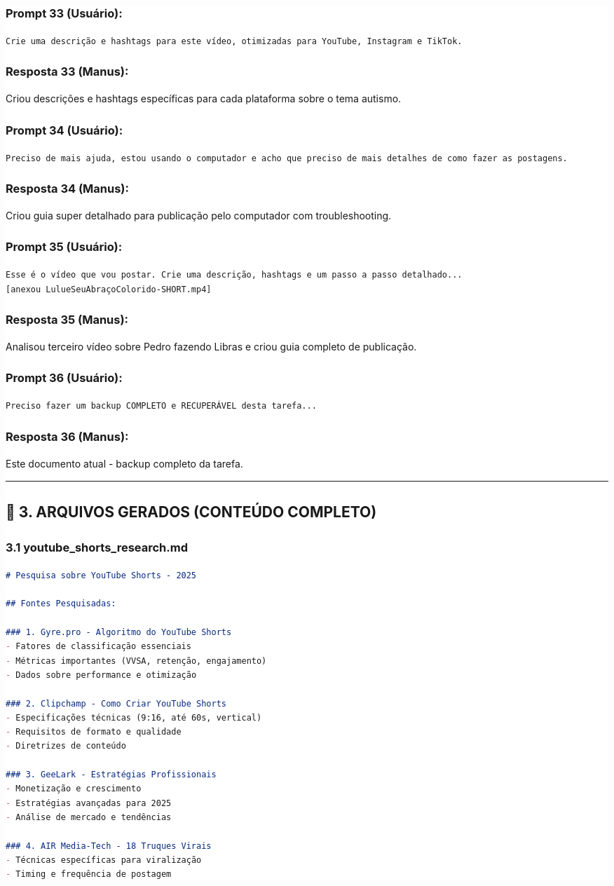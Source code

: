 ### **Prompt 33 (Usuário):**
```
Crie uma descrição e hashtags para este vídeo, otimizadas para YouTube, Instagram e TikTok.
```

### **Resposta 33 (Manus):**
Criou descrições e hashtags específicas para cada plataforma sobre o tema autismo.

### **Prompt 34 (Usuário):**
```
Preciso de mais ajuda, estou usando o computador e acho que preciso de mais detalhes de como fazer as postagens.
```

### **Resposta 34 (Manus):**
Criou guia super detalhado para publicação pelo computador com troubleshooting.

### **Prompt 35 (Usuário):**
```
Esse é o vídeo que vou postar. Crie uma descrição, hashtags e um passo a passo detalhado...
[anexou LulueSeuAbraçoColorido-SHORT.mp4]
```

### **Resposta 35 (Manus):**
Analisou terceiro vídeo sobre Pedro fazendo Libras e criou guia completo de publicação.

### **Prompt 36 (Usuário):**
```
Preciso fazer um backup COMPLETO e RECUPERÁVEL desta tarefa...
```

### **Resposta 36 (Manus):**
Este documento atual - backup completo da tarefa.

---

## 📁 **3. ARQUIVOS GERADOS (CONTEÚDO COMPLETO)**

### **3.1 youtube_shorts_research.md**
```markdown
# Pesquisa sobre YouTube Shorts - 2025

## Fontes Pesquisadas:

### 1. Gyre.pro - Algoritmo do YouTube Shorts
- Fatores de classificação essenciais
- Métricas importantes (VVSA, retenção, engajamento)
- Dados sobre performance e otimização

### 2. Clipchamp - Como Criar YouTube Shorts
- Especificações técnicas (9:16, até 60s, vertical)
- Requisitos de formato e qualidade
- Diretrizes de conteúdo

### 3. GeeLark - Estratégias Profissionais
- Monetização e crescimento
- Estratégias avançadas para 2025
- Análise de mercado e tendências

### 4. AIR Media-Tech - 18 Truques Virais
- Técnicas específicas para viralização
- Timing e frequência de postagem
```